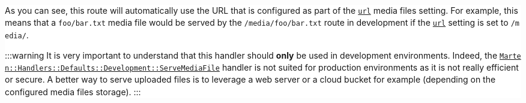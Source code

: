 As you can see, this route will automatically use the URL that is configured as part of the [`url`](../development/reference/settings#url-1) media files setting. For example, this means that a `foo/bar.txt` media file would be served by the `/media/foo/bar.txt` route in development if the [`url`](../development/reference/settings#url-1) setting is set to `/media/`.

:::warning
It is very important to understand that this handler should **only** be used in development environments. Indeed, the [`Marten::Handlers::Defaults::Development::ServeMediaFile`](pathname:///api/0.3/Marten/Handlers/Defaults/Development/ServeMediaFile.html) handler is not suited for production environments as it is not really efficient or secure. A better way to serve uploaded files is to leverage a web server or a cloud bucket for example (depending on the configured media files storage).
:::
